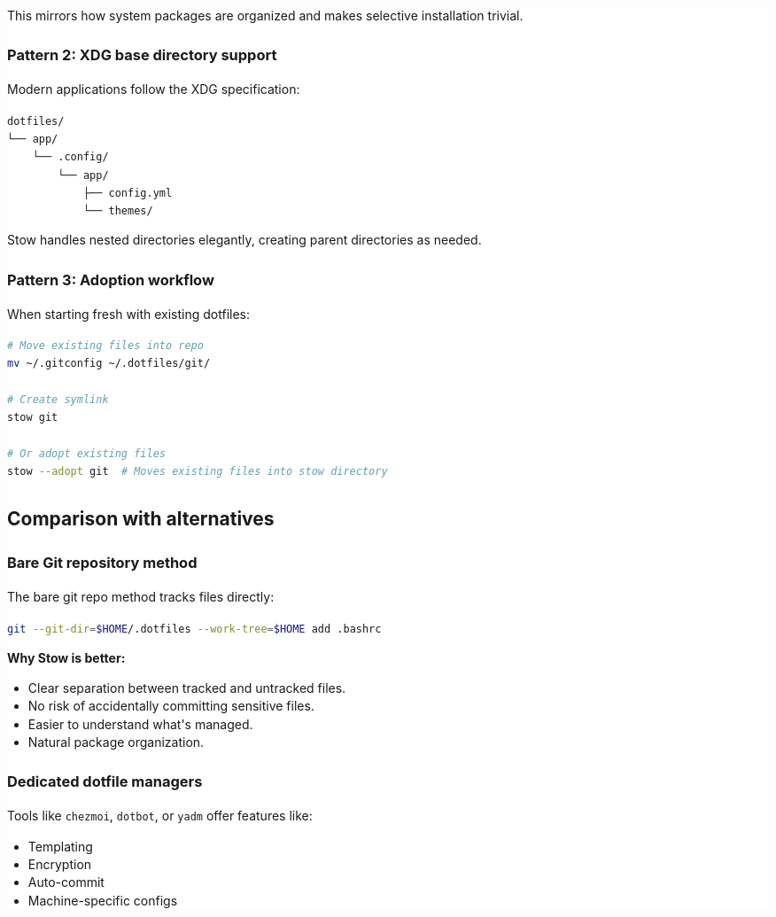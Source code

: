 This mirrors how system packages are organized and makes selective installation trivial.

### Pattern 2: XDG base directory support

Modern applications follow the XDG specification:

```
dotfiles/
└── app/
    └── .config/
        └── app/
            ├── config.yml
            └── themes/
```

Stow handles nested directories elegantly, creating parent directories as needed.

### Pattern 3: Adoption workflow

When starting fresh with existing dotfiles:

```bash
# Move existing files into repo
mv ~/.gitconfig ~/.dotfiles/git/

# Create symlink
stow git

# Or adopt existing files
stow --adopt git  # Moves existing files into stow directory
```

## Comparison with alternatives

### Bare Git repository method

The bare git repo method tracks files directly:

```bash
git --git-dir=$HOME/.dotfiles --work-tree=$HOME add .bashrc
```

**Why Stow is better:**
- Clear separation between tracked and untracked files.
- No risk of accidentally committing sensitive files.
- Easier to understand what's managed.
- Natural package organization.

### Dedicated dotfile managers

Tools like `chezmoi`, `dotbot`, or `yadm` offer features like:
- Templating
- Encryption
- Auto-commit
- Machine-specific configs
